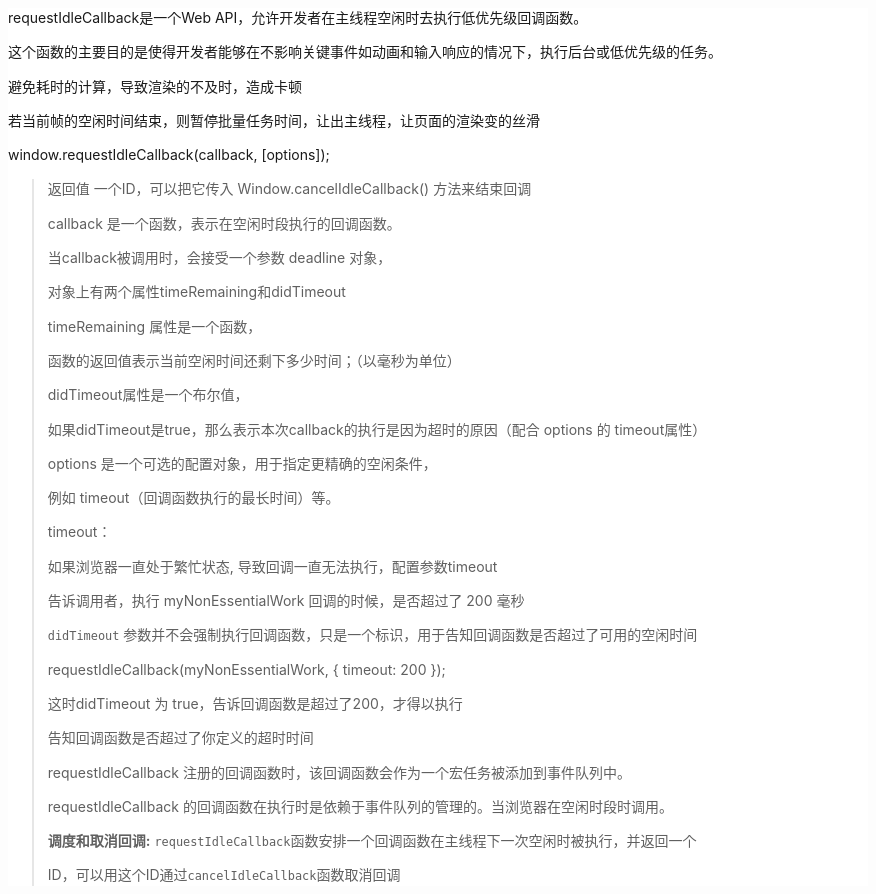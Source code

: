 requestIdleCallback是一个Web API，允许开发者在主线程空闲时去执行低优先级回调函数。

这个函数的主要目的是使得开发者能够在不影响关键事件如动画和输入响应的情况下，执行后台或低优先级的任务。

避免耗时的计算，导致渲染的不及时，造成卡顿

若当前帧的空闲时间结束，则暂停批量任务时间，让出主线程，让页面的渲染变的丝滑



window.requestIdleCallback(callback, [options]);

> 返回值 一个ID，可以把它传入 Window.cancelIdleCallback() 方法来结束回调
>
> 
>
> callback 是一个函数，表示在空闲时段执行的回调函数。
>
> 当callback被调用时，会接受一个参数 deadline 对象，
>
> 对象上有两个属性timeRemaining和didTimeout
>
> 
>
> timeRemaining 属性是一个函数，
>
> 函数的返回值表示当前空闲时间还剩下多少时间；（以毫秒为单位）
>
> 
>
> didTimeout属性是一个布尔值，
>
> 如果didTimeout是true，那么表示本次callback的执行是因为超时的原因（配合 options 的 timeout属性）
>
> 
>
> options 是一个可选的配置对象，用于指定更精确的空闲条件，
>
> 例如 timeout（回调函数执行的最长时间）等。
>
> timeout：
>
> 如果浏览器一直处于繁忙状态, 导致回调一直无法执行，配置参数timeout
>
> 告诉调用者，执行 myNonEssentialWork 回调的时候，是否超过了 200 毫秒
>
> `didTimeout` 参数并不会强制执行回调函数，只是一个标识，用于告知回调函数是否超过了可用的空闲时间
>
> requestIdleCallback(myNonEssentialWork, { timeout: 200 });
>
> 这时didTimeout 为 true，告诉回调函数是超过了200，才得以执行
>
> 告知回调函数是否超过了你定义的超时时间
>
> 
>
> requestIdleCallback 注册的回调函数时，该回调函数会作为一个宏任务被添加到事件队列中。
>
> requestIdleCallback 的回调函数在执行时是依赖于事件队列的管理的。当浏览器在空闲时段时调用。
>
> 
>
> **调度和取消回调:** `requestIdleCallback`函数安排一个回调函数在主线程下一次空闲时被执行，并返回一个
>
> ID，可以用这个ID通过`cancelIdleCallback`函数取消回调
